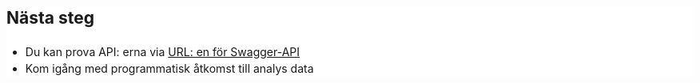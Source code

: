 ## <a name="next-steps"></a>Nästa steg
- Du kan prova API: erna via [URL: en för Swagger-API](https://api.partnercenter.microsoft.com/insights/v1/cmp/swagger/index.html)
- Kom igång med programmatisk åtkomst till analys data

